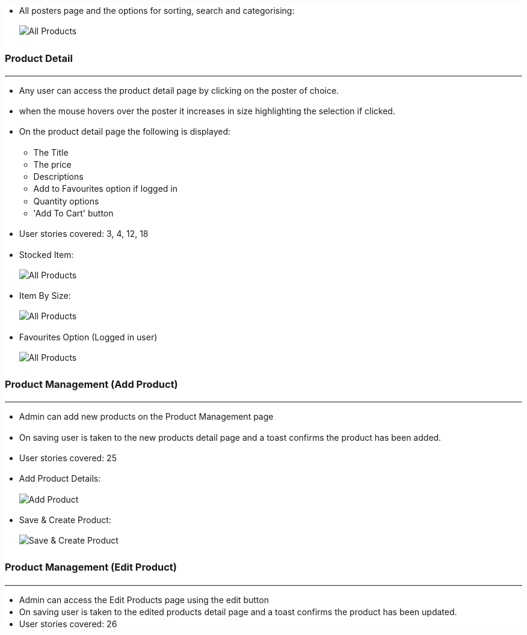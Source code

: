 - All posters page and the options for sorting, search and categorising:

  ![All Products](documentation/features/products/all-posters.png)


### Product Detail
_ _ _

- Any user can access the product detail page by clicking on the poster of choice.
- when the mouse hovers over the poster it increases in size highlighting the selection if clicked.
- On the product detail page the following is displayed:
  * The Title
  * The price
  * Descriptions
  * Add to Favourites option if logged in
  * Quantity options
  * 'Add To Cart' button

- User stories covered: 3, 4, 12, 18

- Stocked Item:

  ![All Products](documentation/features/products/stocked.png)

- Item By Size:

  ![All Products](documentation/features/products/by-size.png)

- Favourites Option (Logged in user)

  ![All Products](documentation/features/products/favourites.png)


### Product Management (Add Product)
_ _ _

- Admin can add new products on the Product Management page
- On saving user is taken to the new products detail page and a toast confirms the product has been added.
- User stories covered: 25

- Add Product Details:

  ![Add Product](documentation/features/products/add-product.png)

- Save & Create Product:

  ![Save & Create Product](documentation/features/products/create.png)


### Product Management (Edit Product)
_ _ _

- Admin can access the Edit Products page using the edit button
- On saving user is taken to the edited products detail page and a toast confirms the product has been updated.
- User stories covered: 26

